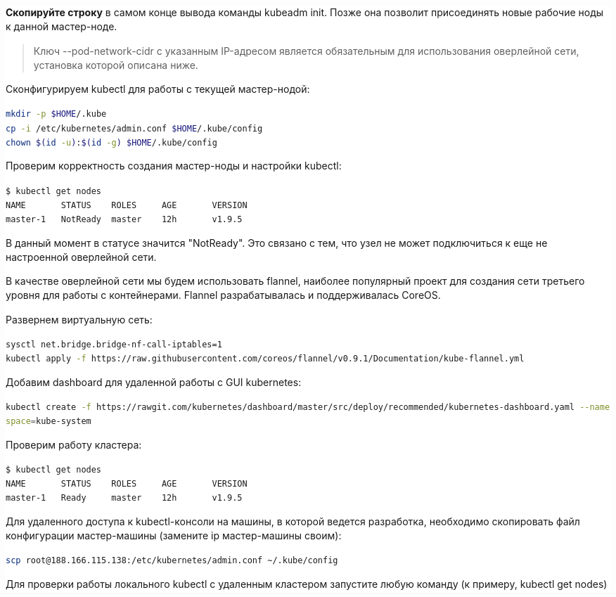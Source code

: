 **Скопируйте строку** в самом конце вывода команды kubeadm init. Позже она позволит присоединять новые рабочие ноды к данной мастер-ноде.

> Ключ --pod-network-cidr с указанным IP-адресом является обязательным для использования оверлейной сети, установка которой описана ниже.

Сконфигурируем kubectl для работы с текущей мастер-нодой:

```bash
mkdir -p $HOME/.kube
cp -i /etc/kubernetes/admin.conf $HOME/.kube/config
chown $(id -u):$(id -g) $HOME/.kube/config
```

Проверим корректность создания мастер-ноды и настройки kubectl:

```bash
$ kubectl get nodes
NAME       STATUS    ROLES     AGE       VERSION
master-1   NotReady  master    12h       v1.9.5
```

В данный момент в статусе значится "NotReady". Это связано с тем, что узел не может подключиться к еще не настроенной оверлейной сети.

В качестве оверлейной сети мы будем использовать flannel, наиболее популярный проект для создания сети третьего уровня для работы с контейнерами. Flannel разрабатывалась и поддерживалась CoreOS.

Развернем виртуальную сеть:

```bash
sysctl net.bridge.bridge-nf-call-iptables=1
kubectl apply -f https://raw.githubusercontent.com/coreos/flannel/v0.9.1/Documentation/kube-flannel.yml
```

Добавим dashboard для удаленной работы с GUI kubernetes:

```bash
kubectl create -f https://rawgit.com/kubernetes/dashboard/master/src/deploy/recommended/kubernetes-dashboard.yaml --namespace=kube-system
```

Проверим работу кластера:

```bash
$ kubectl get nodes
NAME       STATUS    ROLES     AGE       VERSION
master-1   Ready     master    12h       v1.9.5
```

Для удаленного доступа к kubectl-консоли на машины, в которой ведется разработка, необходимо скопировать файл конфигурации мастер-машины (замените ip мастер-машины своим):

```bash
scp root@188.166.115.138:/etc/kubernetes/admin.conf ~/.kube/config
```

Для проверки работы локального kubectl с удаленным кластером запустите любую команду (к примеру, kubectl get nodes)
